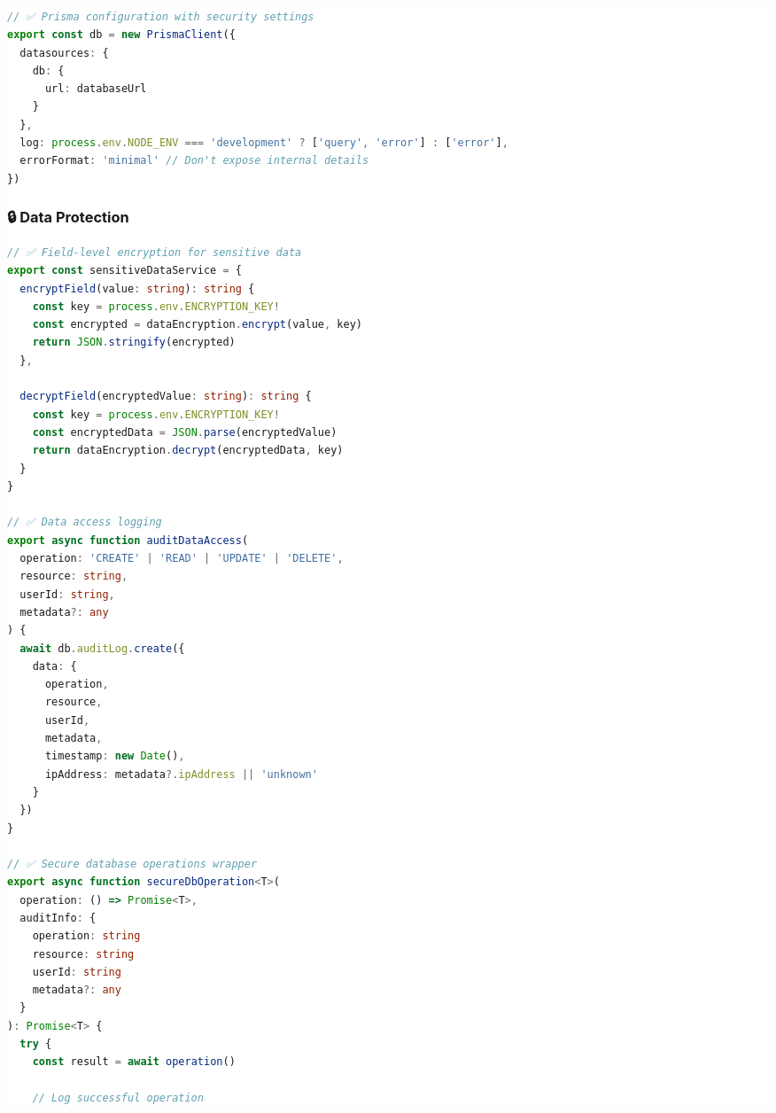 ```typescript
// ✅ Prisma configuration with security settings
export const db = new PrismaClient({
  datasources: {
    db: {
      url: databaseUrl
    }
  },
  log: process.env.NODE_ENV === 'development' ? ['query', 'error'] : ['error'],
  errorFormat: 'minimal' // Don't expose internal details
})
```

### 🔒 Data Protection

```typescript
// ✅ Field-level encryption for sensitive data
export const sensitiveDataService = {
  encryptField(value: string): string {
    const key = process.env.ENCRYPTION_KEY!
    const encrypted = dataEncryption.encrypt(value, key)
    return JSON.stringify(encrypted)
  },
  
  decryptField(encryptedValue: string): string {
    const key = process.env.ENCRYPTION_KEY!
    const encryptedData = JSON.parse(encryptedValue)
    return dataEncryption.decrypt(encryptedData, key)
  }
}

// ✅ Data access logging
export async function auditDataAccess(
  operation: 'CREATE' | 'READ' | 'UPDATE' | 'DELETE',
  resource: string,
  userId: string,
  metadata?: any
) {
  await db.auditLog.create({
    data: {
      operation,
      resource,
      userId,
      metadata,
      timestamp: new Date(),
      ipAddress: metadata?.ipAddress || 'unknown'
    }
  })
}

// ✅ Secure database operations wrapper
export async function secureDbOperation<T>(
  operation: () => Promise<T>,
  auditInfo: {
    operation: string
    resource: string
    userId: string
    metadata?: any
  }
): Promise<T> {
  try {
    const result = await operation()
    
    // Log successful operation
```

  [UserRole.USER]: [
  [UserRole.ADMIN]: [
  [UserRole.SYSTEM]: [